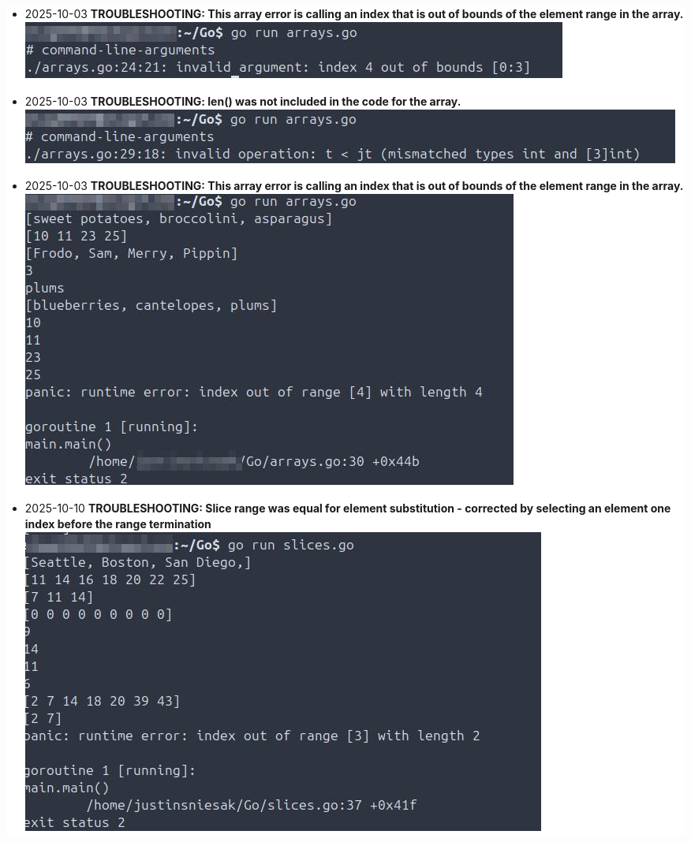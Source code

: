 - 2025-10-03 **TROUBLESHOOTING: This array error is calling an index that is out of bounds of the element range in the array.**
  ![cde1-3](Code/cde1-3.jpg)

- 2025-10-03 **TROUBLESHOOTING: len() was not included in the code for the array.**
  ![cde1-4](Code/cde1-4.jpg)

- 2025-10-03 **TROUBLESHOOTING: This array error is calling an index that is out of bounds of the element range in the array.**
  ![cde1-5](Code/cde1-5.jpg)

- 2025-10-10 **TROUBLESHOOTING: Slice range was equal for element substitution - corrected by selecting an element one index before the range termination**  
![cde1-6](Code/cde1-6.jpg)
